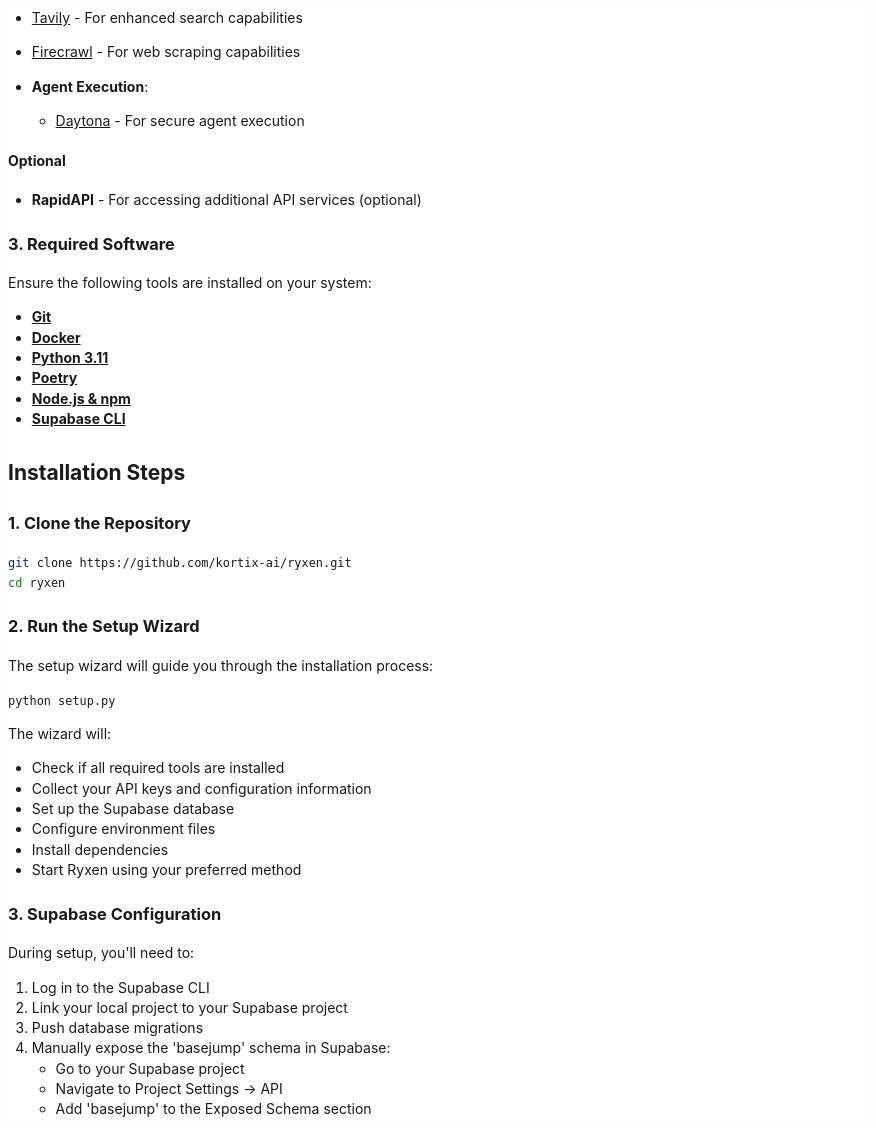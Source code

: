   - [Tavily](https://tavily.com/) - For enhanced search capabilities
  - [Firecrawl](https://firecrawl.dev/) - For web scraping capabilities

- **Agent Execution**:
  - [Daytona](https://app.daytona.io/) - For secure agent execution

#### Optional

- **RapidAPI** - For accessing additional API services (optional)

### 3. Required Software

Ensure the following tools are installed on your system:

- **[Git](https://git-scm.com/downloads)**
- **[Docker](https://docs.docker.com/get-docker/)**
- **[Python 3.11](https://www.python.org/downloads/)**
- **[Poetry](https://python-poetry.org/docs/#installation)**
- **[Node.js & npm](https://nodejs.org/en/download/)**
- **[Supabase CLI](https://supabase.com/docs/guides/local-development/cli/getting-started)**

## Installation Steps

### 1. Clone the Repository

```bash
git clone https://github.com/kortix-ai/ryxen.git
cd ryxen
```

### 2. Run the Setup Wizard

The setup wizard will guide you through the installation process:

```bash
python setup.py
```

The wizard will:

- Check if all required tools are installed
- Collect your API keys and configuration information
- Set up the Supabase database
- Configure environment files
- Install dependencies
- Start Ryxen using your preferred method

### 3. Supabase Configuration

During setup, you'll need to:

1. Log in to the Supabase CLI
2. Link your local project to your Supabase project
3. Push database migrations
4. Manually expose the 'basejump' schema in Supabase:
   - Go to your Supabase project
   - Navigate to Project Settings → API
   - Add 'basejump' to the Exposed Schema section
